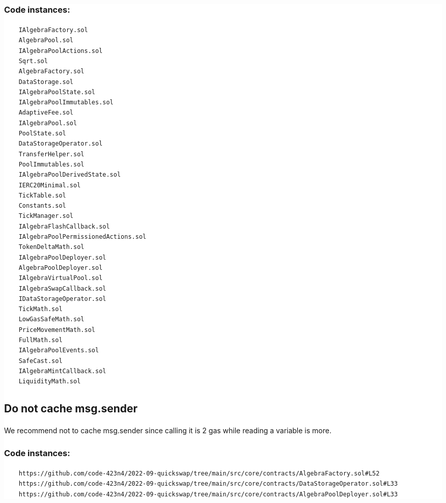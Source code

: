 ### Code instances:

        IAlgebraFactory.sol
        AlgebraPool.sol
        IAlgebraPoolActions.sol
        Sqrt.sol
        AlgebraFactory.sol
        DataStorage.sol
        IAlgebraPoolState.sol
        IAlgebraPoolImmutables.sol
        AdaptiveFee.sol
        IAlgebraPool.sol
        PoolState.sol
        DataStorageOperator.sol
        TransferHelper.sol
        PoolImmutables.sol
        IAlgebraPoolDerivedState.sol
        IERC20Minimal.sol
        TickTable.sol
        Constants.sol
        TickManager.sol
        IAlgebraFlashCallback.sol
        IAlgebraPoolPermissionedActions.sol
        TokenDeltaMath.sol
        IAlgebraPoolDeployer.sol
        AlgebraPoolDeployer.sol
        IAlgebraVirtualPool.sol
        IAlgebraSwapCallback.sol
        IDataStorageOperator.sol
        TickMath.sol
        LowGasSafeMath.sol
        PriceMovementMath.sol
        FullMath.sol
        IAlgebraPoolEvents.sol
        SafeCast.sol
        IAlgebraMintCallback.sol
        LiquidityMath.sol



## Do not cache msg.sender


We recommend not to cache msg.sender since calling it is 2 gas while reading a variable is more.


### Code instances:

        https://github.com/code-423n4/2022-09-quickswap/tree/main/src/core/contracts/AlgebraFactory.sol#L52
        https://github.com/code-423n4/2022-09-quickswap/tree/main/src/core/contracts/DataStorageOperator.sol#L33
        https://github.com/code-423n4/2022-09-quickswap/tree/main/src/core/contracts/AlgebraPoolDeployer.sol#L33

